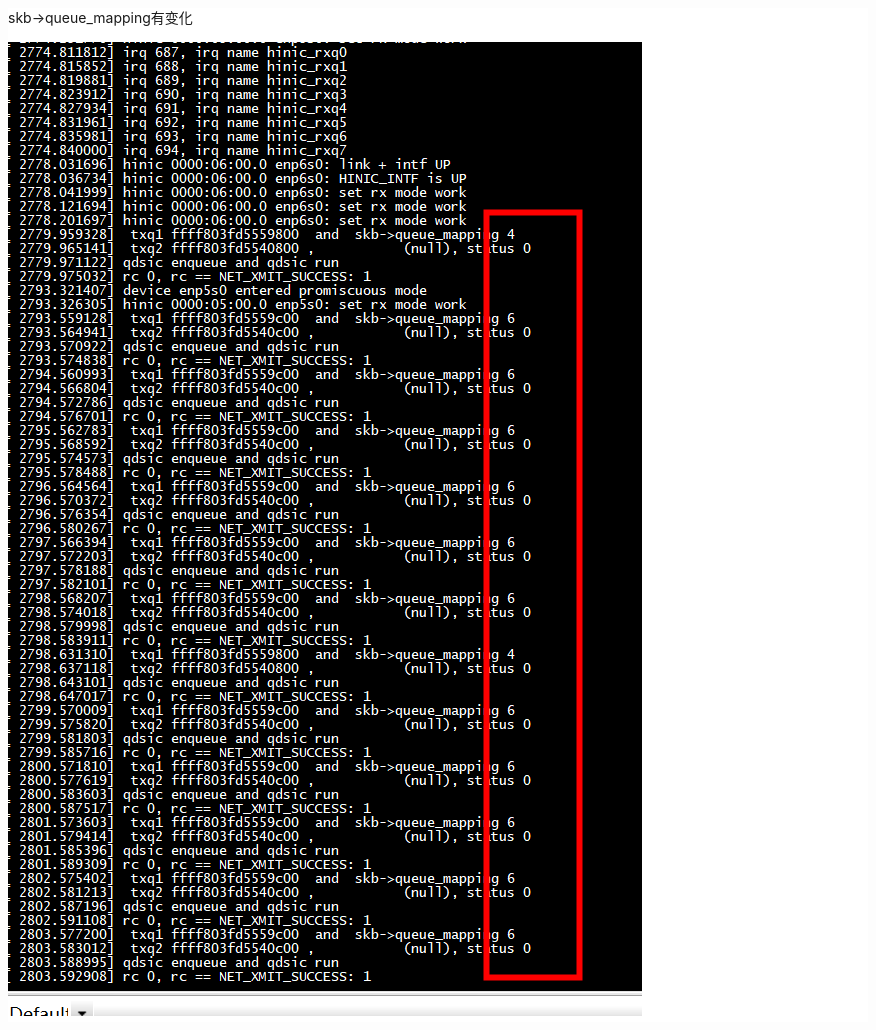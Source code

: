 
skb->queue_mapping有变化

![image](https://github.com/magnate3/linux-riscv-dev/blob/main/exercises/p_to_e/map.png)
